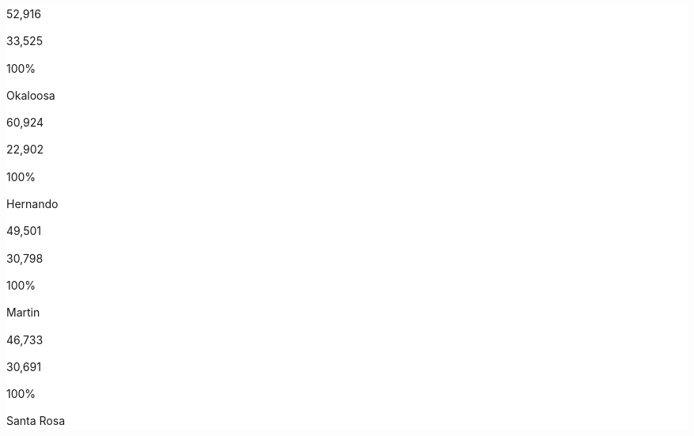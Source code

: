 <div class="eln-text-color eln-republican">

52,916

</div>

<div>

33,525

</div>

100<span class="eln-percent-sign">%</span>

Okaloosa

<div class="eln-text-color eln-republican">

60,924

</div>

<div>

22,902

</div>

100<span class="eln-percent-sign">%</span>

Hernando

<div class="eln-text-color eln-republican">

49,501

</div>

<div>

30,798

</div>

100<span class="eln-percent-sign">%</span>

Martin

<div class="eln-text-color eln-republican">

46,733

</div>

<div>

30,691

</div>

100<span class="eln-percent-sign">%</span>

Santa Rosa

<div class="eln-text-color eln-republican">
